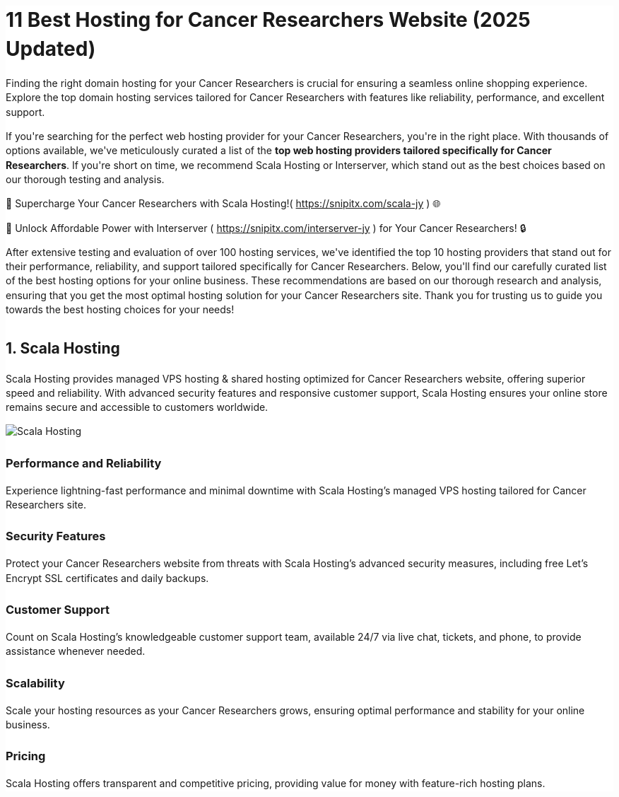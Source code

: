 # 11 Best Hosting for Cancer Researchers Website (2025 Updated)

Finding the right domain hosting for your Cancer Researchers is crucial for ensuring a seamless online shopping experience. Explore the top domain hosting services tailored for Cancer Researchers with features like reliability, performance, and excellent support.

If you're searching for the perfect web hosting provider for your Cancer Researchers, you're in the right place. With thousands of options available, we've meticulously curated a list of the **top web hosting providers tailored specifically for Cancer Researchers**. If you're short on time, we recommend Scala Hosting or Interserver, which stand out as the best choices based on our thorough testing and analysis.

🚀 Supercharge Your Cancer Researchers with Scala Hosting!( https://snipitx.com/scala-jy ) 🌐 

💸 Unlock Affordable Power with Interserver ( https://snipitx.com/interserver-jy ) for Your Cancer Researchers! 🔒

After extensive testing and evaluation of over 100 hosting services, we've identified the top 10 hosting providers that stand out for their performance, reliability, and support tailored specifically for Cancer Researchers. Below, you'll find our carefully curated list of the best hosting options for your online business. These recommendations are based on our thorough research and analysis, ensuring that you get the most optimal hosting solution for your Cancer Researchers site. Thank you for trusting us to guide you towards the best hosting choices for your needs!

## 1. Scala Hosting

Scala Hosting provides managed VPS hosting & shared hosting optimized for Cancer Researchers website, offering superior speed and reliability. With advanced security features and responsive customer support, Scala Hosting ensures your online store remains secure and accessible to customers worldwide.

![Scala Hosting](https://i.imgur.com/uJ5JIK3.png "Scala Web Hosting")

### Performance and Reliability
Experience lightning-fast performance and minimal downtime with Scala Hosting’s managed VPS hosting tailored for Cancer Researchers site.

### Security Features
Protect your Cancer Researchers website from threats with Scala Hosting’s advanced security measures, including free Let’s Encrypt SSL certificates and daily backups.

### Customer Support
Count on Scala Hosting’s knowledgeable customer support team, available 24/7 via live chat, tickets, and phone, to provide assistance whenever needed.

### Scalability
Scale your hosting resources as your Cancer Researchers grows, ensuring optimal performance and stability for your online business.

### Pricing
Scala Hosting offers transparent and competitive pricing, providing value for money with feature-rich hosting plans.
